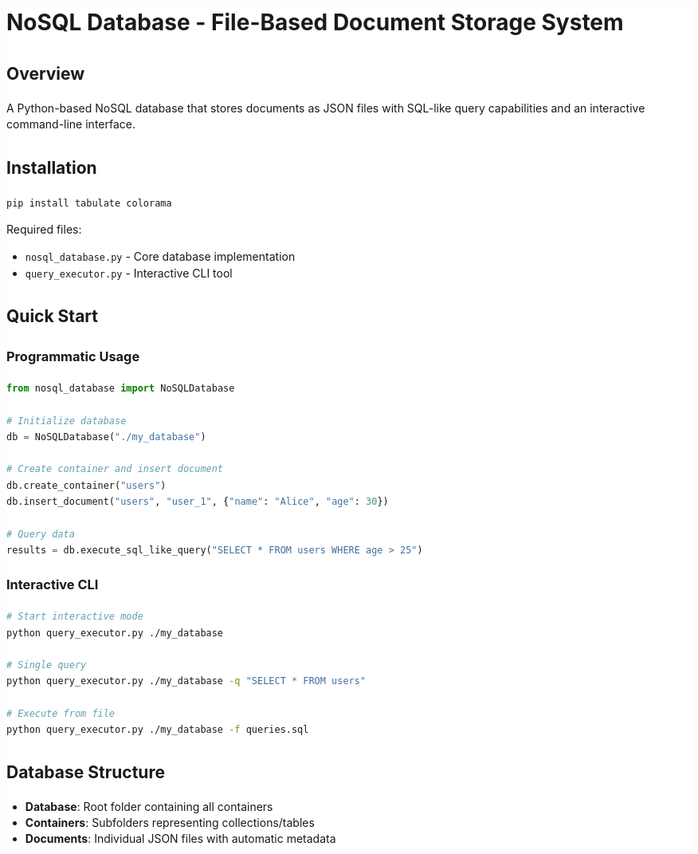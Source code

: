 # NoSQL Database - File-Based Document Storage System

## Overview

A Python-based NoSQL database that stores documents as JSON files with SQL-like query capabilities and an interactive command-line interface.

## Installation

```bash
pip install tabulate colorama
```

Required files:
- `nosql_database.py` - Core database implementation
- `query_executor.py` - Interactive CLI tool

## Quick Start

### Programmatic Usage
```python
from nosql_database import NoSQLDatabase

# Initialize database
db = NoSQLDatabase("./my_database")

# Create container and insert document
db.create_container("users")
db.insert_document("users", "user_1", {"name": "Alice", "age": 30})

# Query data
results = db.execute_sql_like_query("SELECT * FROM users WHERE age > 25")
```

### Interactive CLI
```bash
# Start interactive mode
python query_executor.py ./my_database

# Single query
python query_executor.py ./my_database -q "SELECT * FROM users"

# Execute from file
python query_executor.py ./my_database -f queries.sql
```

## Database Structure

- **Database**: Root folder containing all containers
- **Containers**: Subfolders representing collections/tables  
- **Documents**: Individual JSON files with automatic metadata
